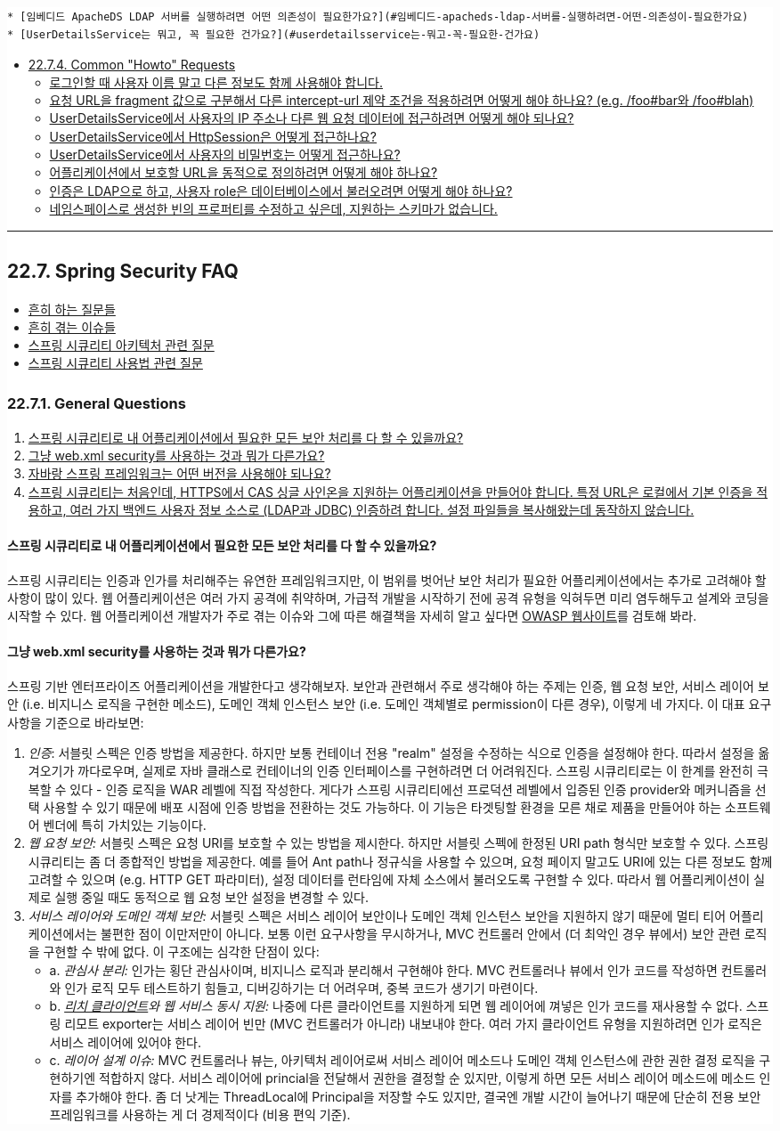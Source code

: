     * [임베디드 ApacheDS LDAP 서버를 실행하려면 어떤 의존성이 필요한가요?](#임베디드-apacheds-ldap-서버를-실행하려면-어떤-의존성이-필요한가요)
    * [UserDetailsService는 뭐고, 꼭 필요한 건가요?](#userdetailsservice는-뭐고-꼭-필요한-건가요)
  + [22.7.4. Common "Howto" Requests](#2274-common-howto-requests)
    * [로그인할 때 사용자 이름 말고 다른 정보도 함께 사용해야 합니다.](#로그인할-때-사용자-이름-말고-다른-정보도-함께-사용해야-합니다)
    * [요청 URL을 fragment 값으로 구분해서 다른 intercept-url 제약 조건을 적용하려면 어떻게 해야 하나요? (e.g. /foo#bar와  /foo#blah)](#요청-url을-fragment-값으로-구분해서-다른-intercept-url-제약-조건을-적용하려면-어떻게-해야-하나요-eg-foobar와--fooblah)
    * [UserDetailsService에서 사용자의 IP 주소나 다른 웹 요청 데이터에 접근하려면 어떻게 해야 되나요?](#userdetailsservice에서-사용자의-ip-주소나-다른-웹-요청-데이터에-접근하려면-어떻게-해야-되나요)
    * [UserDetailsService에서 HttpSession은 어떻게 접근하나요?](#userdetailsservice에서-httpsession은-어떻게-접근하나요)
    * [UserDetailsService에서 사용자의 비밀번호는 어떻게 접근하나요?](#userdetailsservice에서-사용자의-비밀번호는-어떻게-접근하나요)
    * [어플리케이션에서 보호할 URL을 동적으로 정의하려면 어떻게 해야 하나요?](#어플리케이션에서-보호할-url을-동적으로-정의하려면-어떻게-해야-하나요)
    * [인증은 LDAP으로 하고, 사용자 role은 데이터베이스에서 불러오려면 어떻게 해야 하나요?](#인증은-ldap으로-하고-사용자-role은-데이터베이스에서-불러오려면-어떻게-해야-하나요)
    * [네임스페이스로 생성한 빈의 프로퍼티를 수정하고 싶은데, 지원하는 스키마가 없습니다.](#네임스페이스로-생성한-빈의-프로퍼티를-수정하고-싶은데-지원하는-스키마가-없습니다)

---

## 22.7. Spring Security FAQ

- [흔히 하는 질문들](#2271-general-questions)
- [흔히 겪는 이슈들](#2272-common-problems)
- [스프링 시큐리티 아키텍처 관련 질문](#2273-spring-security-architecture-questions)
- [스프링 시큐리티 사용법 관련 질문](#2274-common-howto-requests)

### 22.7.1. General Questions

1. [스프링 시큐리티로 내 어플리케이션에서 필요한 모든 보안 처리를 다 할 수 있을까요?](#스프링-시큐리티로-내-어플리케이션에서-필요한-모든-보안-처리를-다-할-수-있을까요)
2. [그냥 web.xml security를 사용하는 것과 뭐가 다른가요?](#그냥-webxml-security를-사용하는-것과-뭐가-다른가요)
3. [자바랑 스프링 프레임워크는 어떤 버전을 사용해야 되나요?](#자바랑-스프링-프레임워크는-어떤-버전을-사용해야-되나요)
4. [스프링 시큐리티는 처음인데, HTTPS에서 CAS 싱글 사인온을 지원하는 어플리케이션을 만들어야 합니다. 특정 URL은 로컬에서 기본 인증을 적용하고, 여러 가지 백엔드 사용자 정보 소스로 (LDAP과 JDBC) 인증하려 합니다. 설정 파일들을 복사해왔는데 동작하지 않습니다.](#스프링-시큐리티는-처음인데-https에서-cas-싱글-사인온을-지원하는-어플리케이션을-만들어야-합니다-특정-url은-로컬에서-기본-인증을-적용하고-여러-가지-백엔드-사용자-정보-소스로-ldap과-jdbc-인증하려-합니다-설정-파일들을-복사해왔는데-동작하지-않습니다)

#### 스프링 시큐리티로 내 어플리케이션에서 필요한 모든 보안 처리를 다 할 수 있을까요?

스프링 시큐리티는 인증과 인가를 처리해주는 유연한 프레임워크지만, 이 범위를 벗어난 보안 처리가 필요한 어플리케이션에서는 추가로 고려해야 할 사항이 많이 있다. 웹 어플리케이션은 여러 가지 공격에 취약하며, 가급적 개발을 시작하기 전에 공격 유형을 익혀두면 미리 염두해두고 설계와 코딩을 시작할 수 있다. 웹 어플리케이션 개발자가 주로 겪는 이슈와 그에 따른 해결책을 자세히 알고 싶다면 [OWASP 웹사이트](http://www.owasp.org/)를 검토해 봐라.

#### 그냥 web.xml security를 사용하는 것과 뭐가 다른가요?

스프링 기반 엔터프라이즈 어플리케이션을 개발한다고 생각해보자. 보안과 관련해서 주로 생각해야 하는 주제는 인증, 웹 요청 보안, 서비스 레이어 보안 (i.e. 비지니스 로직을 구현한 메소드), 도메인 객체 인스턴스 보안 (i.e. 도메인 객체별로 permission이 다른 경우), 이렇게 네 가지다. 이 대표 요구사항을 기준으로 바라보면:

1. *인증*: 서블릿 스펙은 인증 방법을 제공한다. 하지만 보통 컨테이너 전용 "realm" 설정을 수정하는 식으로 인증을 설정해야 한다. 따라서 설정을 옮겨오기가 까다로우며, 실제로 자바 클래스로 컨테이너의 인증 인터페이스를 구현하려면 더 어려워진다. 스프링 시큐리티로는 이 한계를 완전히 극복할 수 있다 - 인증 로직을 WAR 레벨에 직접 작성한다. 게다가 스프링 시큐리티에선 프로덕션 레벨에서 입증된 인증 provider와 메커니즘을 선택 사용할 수 있기 때문에 배포 시점에 인증 방법을 전환하는 것도 가능하다. 이 기능은 타겟팅할 환경을 모른 채로 제품을 만들어야 하는 소프트웨어 벤더에 특히 가치있는 기능이다.
2. *웹 요청 보안:* 서블릿 스펙은 요청 URI를 보호할 수 있는 방법을 제시한다. 하지만 서블릿 스펙에 한정된 URI path 형식만 보호할 수 있다. 스프링 시큐리티는 좀 더 종합적인 방법을 제공한다. 예를 들어 Ant path나 정규식을 사용할 수 있으며, 요청 페이지 말고도 URI에 있는 다른 정보도 함께 고려할 수 있으며 (e.g. HTTP GET 파라미터), 설정 데이터를 런타임에 자체 소스에서 불러오도록 구현할 수 있다. 따라서 웹 어플리케이션이 실제로 실행 중일 때도 동적으로 웹 요청 보안 설정을 변경할 수 있다.
3. *서비스 레이어와 도메인 객체 보안:* 서블릿 스펙은 서비스 레이어 보안이나 도메인 객체 인스턴스 보안을 지원하지 않기 때문에 멀티 티어 어플리케이션에서는 불편한 점이 이만저만이 아니다. 보통 이런 요구사항을 무시하거나, MVC 컨트롤러 안에서 (더 최악인 경우 뷰에서) 보안 관련 로직을 구현할 수 밖에 없다. 이 구조에는 심각한 단점이 있다:
   - a. *관심사 분리:* 인가는 횡단 관심사이며, 비지니스 로직과 분리해서 구현해야 한다. MVC 컨트롤러나 뷰에서 인가 코드를 작성하면 컨트롤러와 인가 로직 모두 테스트하기 힘들고, 디버깅하기는 더 어려우며, 중복 코드가 생기기 마련이다.
   - b. *[리치 클라이언트](https://whatis.techtarget.com/definition/rich-client)와 웹 서비스 동시 지원:* 나중에 다른 클라이언트를 지원하게 되면 웹 레이어에 껴넣은 인가 코드를 재사용할 수 없다. 스프링 리모트 exporter는 서비스 레이어 빈만 (MVC 컨트롤러가 아니라) 내보내야 한다. 여러 가지 클라이언트 유형을 지원하려면 인가 로직은 서비스 레이어에 있어야 한다.
   - c. *레이어 설계 이슈:* MVC 컨트롤러나 뷰는, 아키텍처 레이어로써 서비스 레이어 메소드나 도메인 객체 인스턴스에 관한 권한 결정 로직을 구현하기엔 적합하지 않다. 서비스 레이어에 princial을 전달해서 권한을 결정할 순 있지만, 이렇게 하면 모든 서비스 레이어 메소드에 메소드 인자를 추가해야 한다. 좀 더 낫게는 ThreadLocal에 Principal을 저장할 수도 있지만, 결국엔 개발 시간이 늘어나기 때문에 단순히 전용 보안 프레임워크를 사용하는 게 더 경제적이다 (비용 편익 기준).